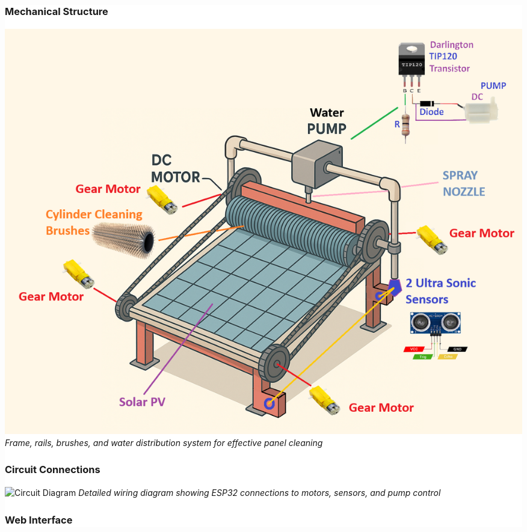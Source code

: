### Mechanical Structure
![Mechanical Design](https://github.com/HorizonHnk/Solar-PV-Cleaning-System/blob/main/Untitled.png?raw=true)
*Frame, rails, brushes, and water distribution system for effective panel cleaning*

### Circuit Connections
![Circuit Diagram](https://github.com/HorizonHnk/Solar-PV-Cleaning-System/blob/main/new.png?raw=true)
*Detailed wiring diagram showing ESP32 connections to motors, sensors, and pump control*

### Web Interface